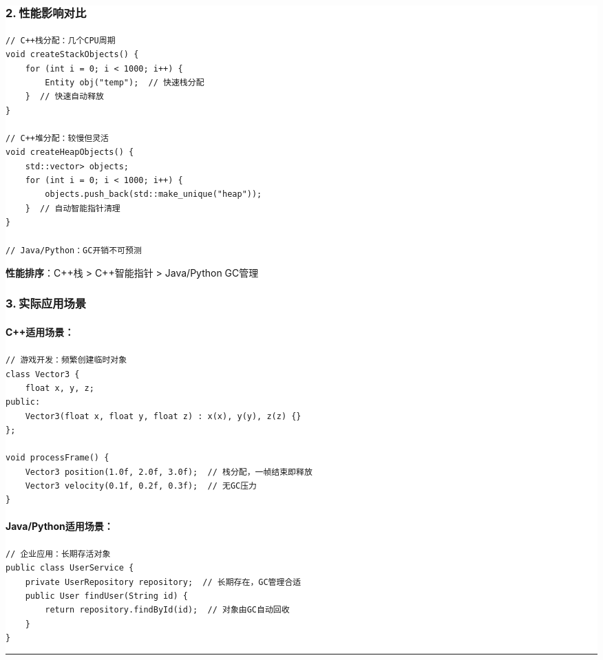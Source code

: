 ### 2. **性能影响对比**

<pre class="ybc-pre-component ybc-pre-component_not-math"><div class="hyc-common-markdown__code"><div class="hyc-common-markdown__code__hd"></div><pre class="hyc-common-markdown__code-lan"><div class="hyc-code-scrollbar"><div class="hyc-code-scrollbar__view"><code class="language-cpp">// C++栈分配：几个CPU周期
void createStackObjects() {
    for (int i = 0; i < 1000; i++) {
        Entity obj("temp");  // 快速栈分配
    }  // 快速自动释放
}

// C++堆分配：较慢但灵活
void createHeapObjects() {
    std::vector<std::unique_ptr<Entity>> objects;
    for (int i = 0; i < 1000; i++) {
        objects.push_back(std::make_unique<Entity>("heap"));
    }  // 自动智能指针清理
}

// Java/Python：GC开销不可预测</code></div><div class="hyc-code-scrollbar__track"><div class="hyc-code-scrollbar__thumb"></div></div><div><div></div></div></div></pre></div></pre>

**性能排序**：C++栈 > C++智能指针 > Java/Python GC管理

### 3. **实际应用场景**

#### **C++适用场景**：

<pre class="ybc-pre-component ybc-pre-component_not-math"><div class="hyc-common-markdown__code"><div class="hyc-common-markdown__code__hd"></div><pre class="hyc-common-markdown__code-lan"><div class="hyc-code-scrollbar"><div class="hyc-code-scrollbar__view"><code class="language-cpp">// 游戏开发：频繁创建临时对象
class Vector3 {
    float x, y, z;
public:
    Vector3(float x, float y, float z) : x(x), y(y), z(z) {}
};

void processFrame() {
    Vector3 position(1.0f, 2.0f, 3.0f);  // 栈分配，一帧结束即释放
    Vector3 velocity(0.1f, 0.2f, 0.3f);  // 无GC压力
}</code></div><div class="hyc-code-scrollbar__track"><div class="hyc-code-scrollbar__thumb"></div></div><div><div></div></div></div></pre></div></pre>

#### **Java/Python适用场景**：

<pre class="ybc-pre-component ybc-pre-component_not-math"><div class="hyc-common-markdown__code"><div class="hyc-common-markdown__code__hd"></div><pre class="hyc-common-markdown__code-lan"><div class="hyc-code-scrollbar"><div class="hyc-code-scrollbar__view"><code class="language-java">// 企业应用：长期存活对象
public class UserService {
    private UserRepository repository;  // 长期存在，GC管理合适
    public User findUser(String id) {
        return repository.findById(id);  // 对象由GC自动回收
    }
}</code></div><div class="hyc-code-scrollbar__track"><div class="hyc-code-scrollbar__thumb"></div></div><div><div></div></div></div></pre></div></pre>

---